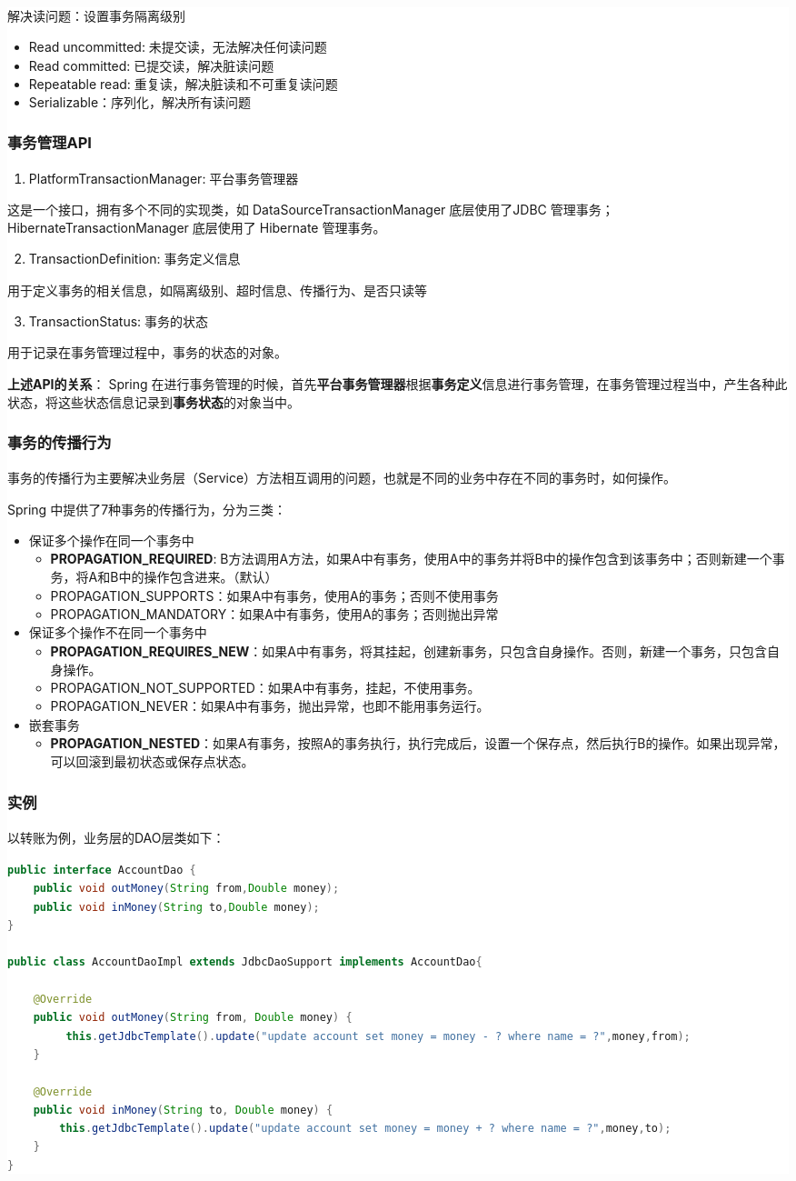 

解决读问题：设置事务隔离级别

- Read uncommitted: 未提交读，无法解决任何读问题
- Read committed: 已提交读，解决脏读问题
- Repeatable read: 重复读，解决脏读和不可重复读问题
- Serializable：序列化，解决所有读问题

### 事务管理API

1. PlatformTransactionManager: 平台事务管理器

这是一个接口，拥有多个不同的实现类，如 DataSourceTransactionManager 底层使用了JDBC 管理事务； HibernateTransactionManager 底层使用了 Hibernate 管理事务。

2. TransactionDefinition: 事务定义信息

用于定义事务的相关信息，如隔离级别、超时信息、传播行为、是否只读等

3. TransactionStatus: 事务的状态

用于记录在事务管理过程中，事务的状态的对象。

**上述API的关系**： Spring 在进行事务管理的时候，首先**平台事务管理器**根据**事务定义**信息进行事务管理，在事务管理过程当中，产生各种此状态，将这些状态信息记录到**事务状态**的对象当中。


### 事务的传播行为

事务的传播行为主要解决业务层（Service）方法相互调用的问题，也就是不同的业务中存在不同的事务时，如何操作。

Spring 中提供了7种事务的传播行为，分为三类：

- 保证多个操作在同一个事务中
	- **PROPAGATION_REQUIRED**: B方法调用A方法，如果A中有事务，使用A中的事务并将B中的操作包含到该事务中；否则新建一个事务，将A和B中的操作包含进来。（默认）
	- PROPAGATION_SUPPORTS：如果A中有事务，使用A的事务；否则不使用事务
	- PROPAGATION_MANDATORY：如果A中有事务，使用A的事务；否则抛出异常
- 保证多个操作不在同一个事务中
	- **PROPAGATION_REQUIRES_NEW**：如果A中有事务，将其挂起，创建新事务，只包含自身操作。否则，新建一个事务，只包含自身操作。
	- PROPAGATION_NOT_SUPPORTED：如果A中有事务，挂起，不使用事务。
	- PROPAGATION_NEVER：如果A中有事务，抛出异常，也即不能用事务运行。
- 嵌套事务
	- **PROPAGATION_NESTED**：如果A有事务，按照A的事务执行，执行完成后，设置一个保存点，然后执行B的操作。如果出现异常，可以回滚到最初状态或保存点状态。

### 实例

以转账为例，业务层的DAO层类如下：

```java
public interface AccountDao {
	public void outMoney(String from,Double money);
	public void inMoney(String to,Double money);
}

public class AccountDaoImpl extends JdbcDaoSupport implements AccountDao{
	
	@Override
	public void outMoney(String from, Double money) {
		 this.getJdbcTemplate().update("update account set money = money - ? where name = ?",money,from);
	}

	@Override
	public void inMoney(String to, Double money) {
		this.getJdbcTemplate().update("update account set money = money + ? where name = ?",money,to);
	}
}

```